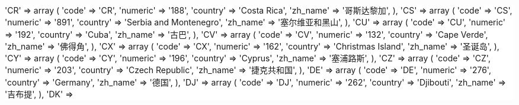   'CR' =>
  array (
    'code' => 'CR',
    'numeric' => '188',
    'country' => 'Costa Rica',
    'zh_name' => '哥斯达黎加',
  ),
  'CS' =>
  array (
    'code' => 'CS',
    'numeric' => '891',
    'country' => 'Serbia and Montenegro',
    'zh_name' => '塞尔维亚和黑山',
  ),
  'CU' =>
  array (
    'code' => 'CU',
    'numeric' => '192',
    'country' => 'Cuba',
    'zh_name' => '古巴',
  ),
  'CV' =>
  array (
    'code' => 'CV',
    'numeric' => '132',
    'country' => 'Cape Verde',
    'zh_name' => '佛得角',
  ),
  'CX' =>
  array (
    'code' => 'CX',
    'numeric' => '162',
    'country' => 'Christmas Island',
    'zh_name' => '圣诞岛',
  ),
  'CY' =>
  array (
    'code' => 'CY',
    'numeric' => '196',
    'country' => 'Cyprus',
    'zh_name' => '塞浦路斯',
  ),
  'CZ' =>
  array (
    'code' => 'CZ',
    'numeric' => '203',
    'country' => 'Czech Republic',
    'zh_name' => '捷克共和国',
  ),
  'DE' =>
  array (
    'code' => 'DE',
    'numeric' => '276',
    'country' => 'Germany',
    'zh_name' => '德国',
  ),
  'DJ' =>
  array (
    'code' => 'DJ',
    'numeric' => '262',
    'country' => 'Djibouti',
    'zh_name' => '吉布提',
  ),
  'DK' =>